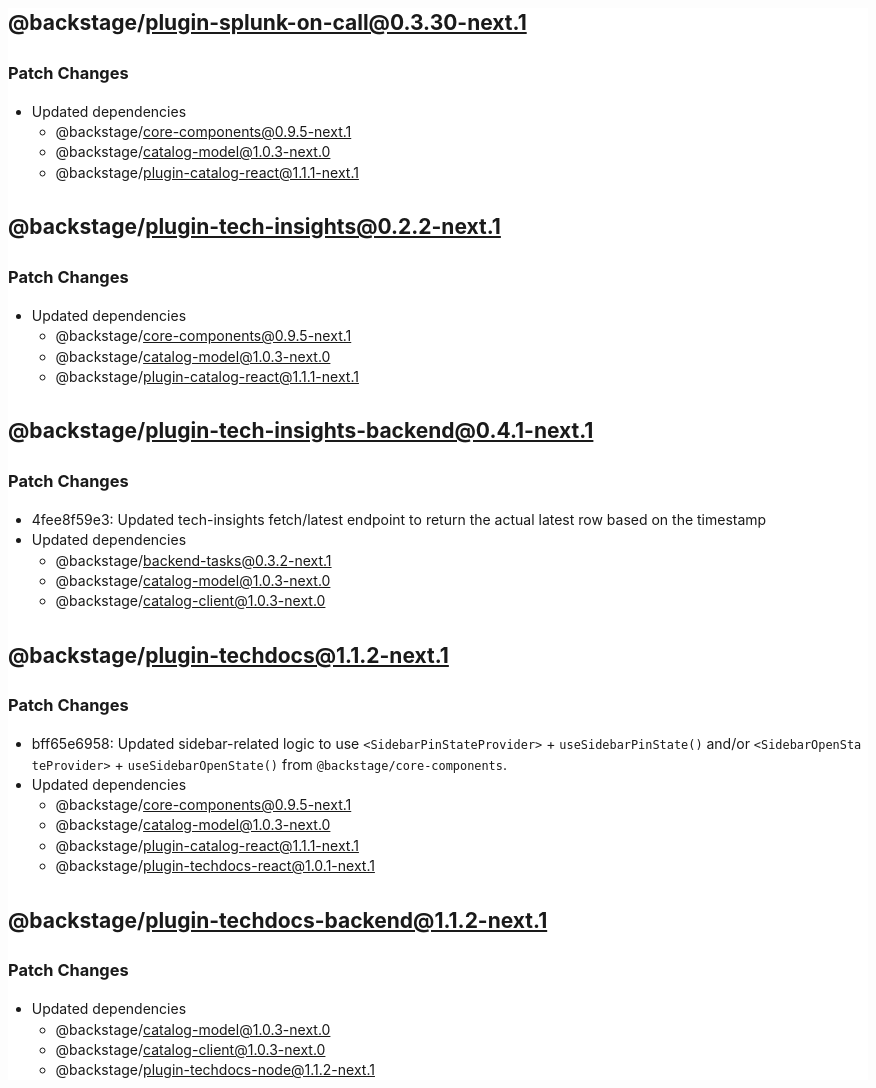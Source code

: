 ## @backstage/plugin-splunk-on-call@0.3.30-next.1

### Patch Changes

- Updated dependencies
  - @backstage/core-components@0.9.5-next.1
  - @backstage/catalog-model@1.0.3-next.0
  - @backstage/plugin-catalog-react@1.1.1-next.1

## @backstage/plugin-tech-insights@0.2.2-next.1

### Patch Changes

- Updated dependencies
  - @backstage/core-components@0.9.5-next.1
  - @backstage/catalog-model@1.0.3-next.0
  - @backstage/plugin-catalog-react@1.1.1-next.1

## @backstage/plugin-tech-insights-backend@0.4.1-next.1

### Patch Changes

- 4fee8f59e3: Updated tech-insights fetch/latest endpoint to return the actual latest row based on the timestamp
- Updated dependencies
  - @backstage/backend-tasks@0.3.2-next.1
  - @backstage/catalog-model@1.0.3-next.0
  - @backstage/catalog-client@1.0.3-next.0

## @backstage/plugin-techdocs@1.1.2-next.1

### Patch Changes

- bff65e6958: Updated sidebar-related logic to use `<SidebarPinStateProvider>` + `useSidebarPinState()` and/or `<SidebarOpenStateProvider>` + `useSidebarOpenState()` from `@backstage/core-components`.
- Updated dependencies
  - @backstage/core-components@0.9.5-next.1
  - @backstage/catalog-model@1.0.3-next.0
  - @backstage/plugin-catalog-react@1.1.1-next.1
  - @backstage/plugin-techdocs-react@1.0.1-next.1

## @backstage/plugin-techdocs-backend@1.1.2-next.1

### Patch Changes

- Updated dependencies
  - @backstage/catalog-model@1.0.3-next.0
  - @backstage/catalog-client@1.0.3-next.0
  - @backstage/plugin-techdocs-node@1.1.2-next.1
